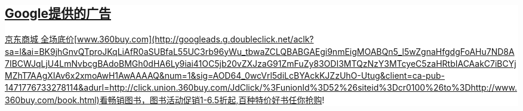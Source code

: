 ## [Google提供的广告](http://www.google.com/url?ct=abg&q=https://www.google.com/adsense/support/bin/request.py%3Fcontact%3Dabg_afc%26url%3Dhttp://bj.58.com/ershoufang/7827143767172x.shtml%26hl%3Dzh-CN%26client%3Dca-pub-1471776733278114%26adU%3Dwww.360buy.com%26adT%3D%25E4%25BA%25AC%25E4%25B8%259C%25E5%2595%2586%25E5%259F%258E%2B%25E5%2585%25A8%25E5%259C%25BA%25E5%25BA%2595%25E4%25BB%25B7%26adU%3DAdWords.google.com%26adT%3D%25E8%25B0%25B7%25E6%25AD%258C%25E5%2585%25B3%25E9%2594%25AE%25E5%25AD%2597%25E5%25B9%25BF%25E5%2591%258A%25E5%2585%258D%25E8%25B4%25B9%25E8%25AF%2595%25E7%2594%25A8%26adU%3Dsz.centanet.com%26adT%3D%25E6%25B7%25B1%25E5%259C%25B3%25E5%2590%2584%25E5%258C%25BA%25E4%25BA%258C%25E6%2589%258B%25E6%2588%25BF%2B%25E6%25B7%25B1%25E5%259C%25B3%25E4%25B8%25AD%25E5%258E%259F%26adU%3Dwww.dehn.cn%26adT%3D%25E5%25BE%25B7%25E5%259B%25BD%25E7%259B%25BE-%25E5%25BE%25B7%25E5%2592%258C%25E7%259B%259B%25E7%2594%25B5%25E6%25B0%2594%26adU%3Dwww.hktdc.com%26adT%3D%25E9%25A6%2599%25E6%25B8%25AF%25E6%2597%25B6%25E8%25A3%2585%25E8%258A%2582%25E5%258F%258A%25E5%259B%25BD%25E9%2599%2585%25E6%2597%25B6%25E5%25B0%259A%25E8%258D%259F%25E8%2590%2583%26adU%3Dwww.filmfos.com%26adT%3D%25E6%25B1%25BD%25E8%25BD%25A6%25E8%25B4%25B4%25E8%2586%259C%25E2%2580%2594%25E9%25A6%2596%25E9%2580%2589%25E6%2581%25A9%25E8%25BF%25AA%25E7%25A6%258F%25E6%2596%25AF%26adU%3Dwww.englishtown.com/EF%26adT%3D%25E8%258B%25B1%25E8%25AF%25AD%25E5%25BE%2588%25E7%2583%2582%25E6%2580%258E%25E4%25B9%2588%25E5%258A%259E%25EF%25BC%259F%26adU%3Dwww.365daygo.com/%253FTEL:400-677-6788%26adT%3D%25E4%25BD%25B3%25E8%2583%25BDa3300%25E7%259B%25B8%25E6%259C%25BA,%25E5%2593%25AA%25E4%25BE%25BF%25E5%25AE%259C%253F%26adU%3Dwww.jinkang365.com/%26adT%3D%25E6%2597%25A5%25E6%259C%25AC%25E7%25BA%25B3%25E8%25B1%2586%25E6%25BF%2580%25E9%2585%25B6%25E9%2599%258D%25E8%25A1%2580%25E8%2584%2582%25E6%25BA%25B6%25E8%25A1%2580%25E6%25A0%2593%25E4%25B8%2593%25E5%25AE%25B6%26adU%3Dwww.multiplaz.cn%26adT%3D%25E4%25BE%25BF%25E6%2590%25BA%25E5%25BC%258F%25E7%25AD%2589%25E7%25A6%25BB%25E5%25AD%2590%25E5%2588%2587%25E5%2589%25B2%25E7%2584%258A%25E6%258E%25A5%25E6%259C%25BA%26adU%3Dchina.Alibaba.com%26adT%3D%25E7%2594%25B5%25E5%258A%25A8%25E8%25BD%25A6%25E7%2594%25B5%25E6%25B1%25A0%25E4%25BB%25B7%25E6%25A0%25BC%2B%25E6%2589%25B9%25E5%258F%2591%25E4%25BB%25B7%26adU%3Dwww.mgcyj.cn%26adT%3D%25E6%25B1%25BD%25E8%25BD%25A6%25E7%2581%25AF%25E5%25A4%25B4%2B%25E5%25B8%25B8%25E7%2586%259F%25E5%25B8%2582%25E6%2598%258E%25E5%2585%2589%25E5%2586%25B2%25E5%258E%258B%25E4%25BB%25B6%26gl%3DCN&usg=AFQjCNE8tcP5acwRjOKE0O_b0oPLEn7I9g)

[京东商城 全场底价](http://googleads.g.doubleclick.net/aclk?sa=l&ai=BK9jhGnvQTproJKqLiAfR0aSUBfaL55UC3rb96yWu_tbwaZCLQBABGAEgi9nmEigMOABQn5_l5wZgnaHfgdgFoAHu7ND8A7IBCWJqLjU4LmNvbcgBAdoBMGh0dHA6Ly9iai41OC5jb20vZXJzaG91ZmFuZy83ODI3MTQzNzY3MTcyeC5zaHRtbIACAakC7iBCYjMZhT7AAgXIAv6x2xmoAwH1AwAAAAQ&num=1&sig=AOD64_0wcVrl5diLcBYAckKJZzUhO-Utug&client=ca-pub-1471776733278114&adurl=http://click.union.360buy.com/JdClick/%3FunionId%3D52%26siteid%3Dcr0100%26to%3Dhttp://www.360buy.com/book.html)[www.360buy.com](http://googleads.g.doubleclick.net/aclk?sa=l&ai=BK9jhGnvQTproJKqLiAfR0aSUBfaL55UC3rb96yWu_tbwaZCLQBABGAEgi9nmEigMOABQn5_l5wZgnaHfgdgFoAHu7ND8A7IBCWJqLjU4LmNvbcgBAdoBMGh0dHA6Ly9iai41OC5jb20vZXJzaG91ZmFuZy83ODI3MTQzNzY3MTcyeC5zaHRtbIACAakC7iBCYjMZhT7AAgXIAv6x2xmoAwH1AwAAAAQ&num=1&sig=AOD64_0wcVrl5diLcBYAckKJZzUhO-Utug&client=ca-pub-1471776733278114&adurl=http://click.union.360buy.com/JdClick/%3FunionId%3D52%26siteid%3Dcr0100%26to%3Dhttp://www.360buy.com/book.html)看畅销图书，图书活动促销1-6.5折起,百种特价好书任你抢购!
